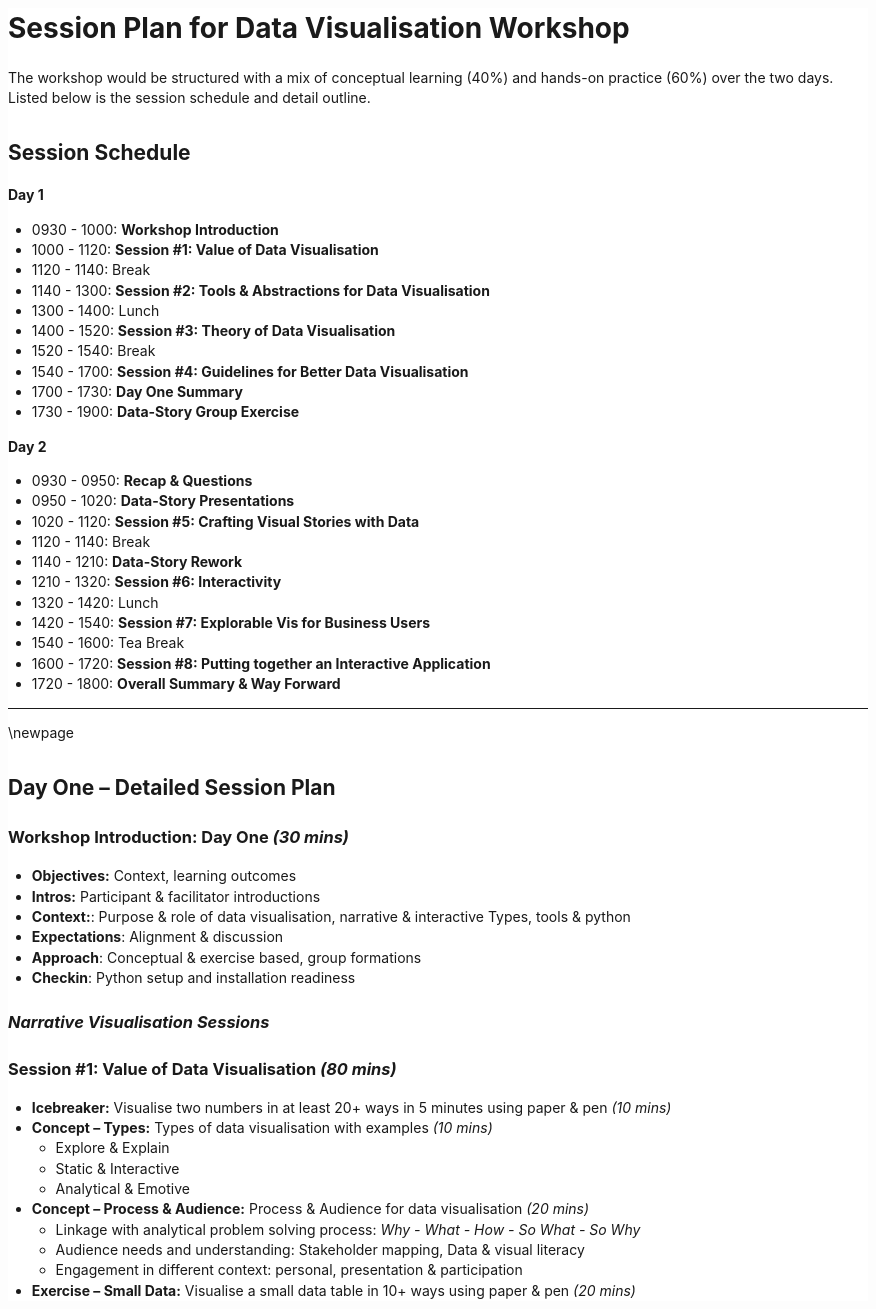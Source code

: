 # Session Plan for Data Visualisation Workshop

The workshop would be structured with a mix of conceptual learning (40%) and hands-on practice (60%) over the two days. Listed below is the session schedule and detail outline.

## Session Schedule 

**Day 1**

- 0930 - 1000: **Workshop Introduction**
- 1000 - 1120: **Session #1: Value of Data Visualisation**
- 1120 - 1140: Break
- 1140 - 1300: **Session #2: Tools & Abstractions for Data Visualisation**
- 1300 - 1400: Lunch
- 1400 - 1520: **Session #3: Theory of Data Visualisation**
- 1520 - 1540: Break
- 1540 - 1700: **Session #4: Guidelines for Better Data Visualisation**
- 1700 - 1730: **Day One Summary**
- 1730 - 1900: **Data-Story Group Exercise**

**Day 2**

- 0930 - 0950: **Recap & Questions**
- 0950 - 1020: **Data-Story Presentations**
- 1020 - 1120: **Session #5: Crafting Visual Stories with Data**
- 1120 - 1140: Break
- 1140 - 1210: **Data-Story Rework**
- 1210 - 1320: **Session #6: Interactivity**
- 1320 - 1420: Lunch
- 1420 - 1540: **Session #7: Explorable Vis for Business Users**
- 1540 - 1600: Tea Break
- 1600 - 1720: **Session #8: Putting together an Interactive Application**
- 1720 - 1800: **Overall Summary & Way Forward**


---

\newpage

## Day One – Detailed Session Plan 

### **Workshop Introduction: Day One** *(30 mins)*
- **Objectives:** Context, learning outcomes
- **Intros:** Participant & facilitator introductions
- **Context:**: Purpose & role of data visualisation, narrative & interactive Types, tools & python
- **Expectations**: Alignment & discussion 
- **Approach**: Conceptual & exercise based, group formations 
- **Checkin**: Python setup and installation readiness

### *Narrative Visualisation Sessions*

### Session #1: Value of Data Visualisation *(80 mins)*
- **Icebreaker:** Visualise two numbers in at least 20+ ways in 5 minutes using paper & pen *(10 mins)*
- **Concept – Types:** Types of data visualisation with examples *(10 mins)*
    - Explore & Explain 
    - Static & Interactive
    - Analytical & Emotive
- **Concept – Process & Audience:** Process & Audience for data visualisation  *(20 mins)*
    - Linkage with analytical problem solving process: *Why - What - How - So What - So Why*
    - Audience needs and understanding: Stakeholder mapping, Data & visual literacy
    - Engagement in different context: personal, presentation & participation
- **Exercise – Small Data:** Visualise a small data table in 10+ ways using paper & pen *(20 mins)*